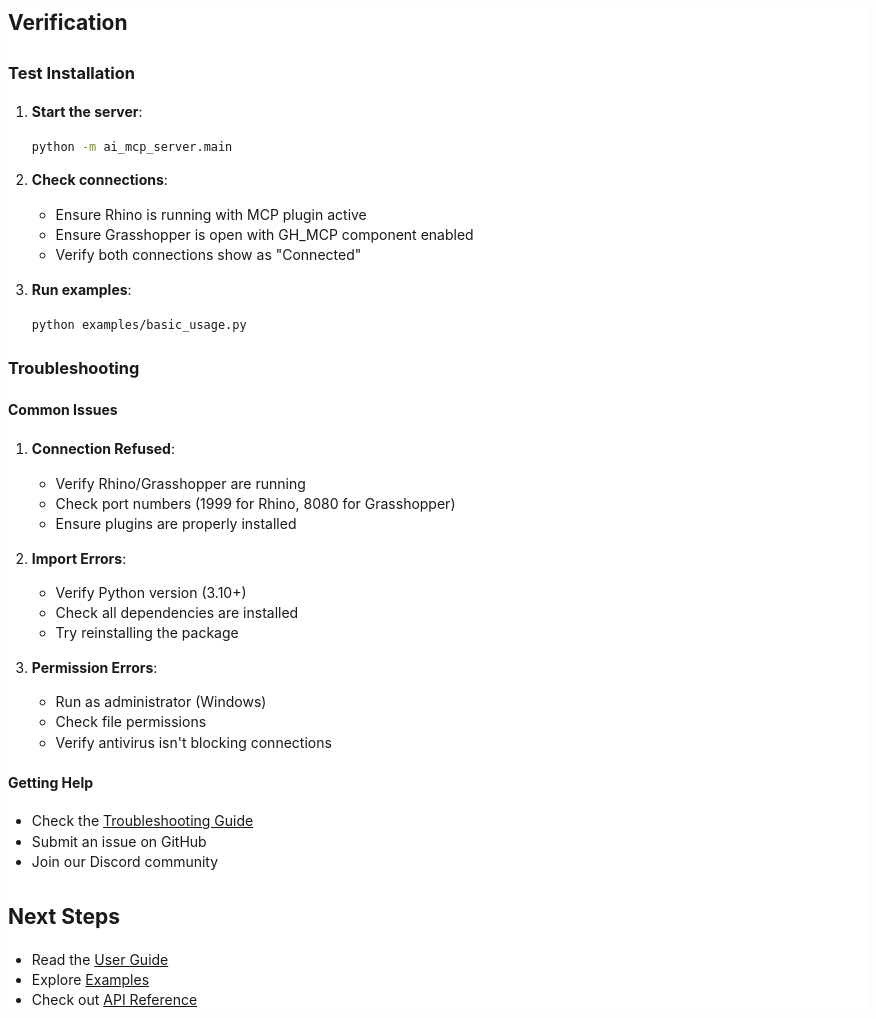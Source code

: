 ## Verification

### Test Installation

1. **Start the server**:
   ```bash
   python -m ai_mcp_server.main
   ```

2. **Check connections**:
   - Ensure Rhino is running with MCP plugin active
   - Ensure Grasshopper is open with GH_MCP component enabled
   - Verify both connections show as "Connected"

3. **Run examples**:
   ```bash
   python examples/basic_usage.py
   ```

### Troubleshooting

#### Common Issues

1. **Connection Refused**:
   - Verify Rhino/Grasshopper are running
   - Check port numbers (1999 for Rhino, 8080 for Grasshopper)
   - Ensure plugins are properly installed

2. **Import Errors**:
   - Verify Python version (3.10+)
   - Check all dependencies are installed
   - Try reinstalling the package

3. **Permission Errors**:
   - Run as administrator (Windows)
   - Check file permissions
   - Verify antivirus isn't blocking connections

#### Getting Help

- Check the [Troubleshooting Guide](troubleshooting.md)
- Submit an issue on GitHub
- Join our Discord community

## Next Steps

- Read the [User Guide](user-guide.md)
- Explore [Examples](examples/)
- Check out [API Reference](api-reference.md)

